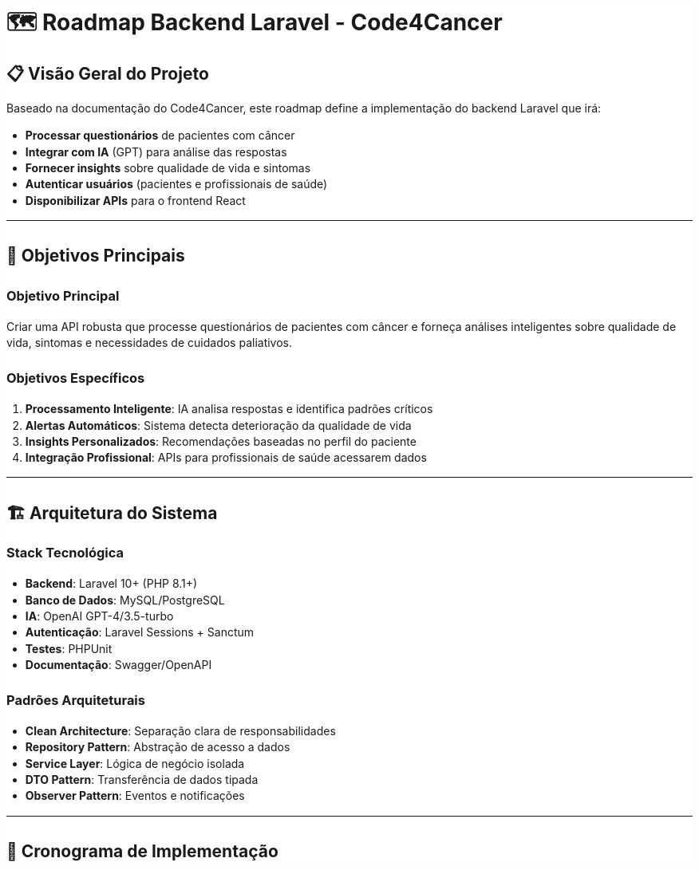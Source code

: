 # 🗺️ Roadmap Backend Laravel - Code4Cancer

## 📋 Visão Geral do Projeto

Baseado na documentação do Code4Cancer, este roadmap define a implementação do backend Laravel que irá:

- **Processar questionários** de pacientes com câncer
- **Integrar com IA** (GPT) para análise das respostas
- **Fornecer insights** sobre qualidade de vida e sintomas
- **Autenticar usuários** (pacientes e profissionais de saúde)
- **Disponibilizar APIs** para o frontend React

---

## 🎯 Objetivos Principais

### **Objetivo Principal**
Criar uma API robusta que processe questionários de pacientes com câncer e forneça análises inteligentes sobre qualidade de vida, sintomas e necessidades de cuidados paliativos.

### **Objetivos Específicos**
1. **Processamento Inteligente**: IA analisa respostas e identifica padrões críticos
2. **Alertas Automáticos**: Sistema detecta deterioração da qualidade de vida
3. **Insights Personalizados**: Recomendações baseadas no perfil do paciente
4. **Integração Profissional**: APIs para profissionais de saúde acessarem dados

---

## 🏗️ Arquitetura do Sistema

### **Stack Tecnológica**
- **Backend**: Laravel 10+ (PHP 8.1+)
- **Banco de Dados**: MySQL/PostgreSQL
- **IA**: OpenAI GPT-4/3.5-turbo
- **Autenticação**: Laravel Sessions + Sanctum
- **Testes**: PHPUnit
- **Documentação**: Swagger/OpenAPI

### **Padrões Arquiteturais**
- **Clean Architecture**: Separação clara de responsabilidades
- **Repository Pattern**: Abstração de acesso a dados
- **Service Layer**: Lógica de negócio isolada
- **DTO Pattern**: Transferência de dados tipada
- **Observer Pattern**: Eventos e notificações

---

## 📅 Cronograma de Implementação
